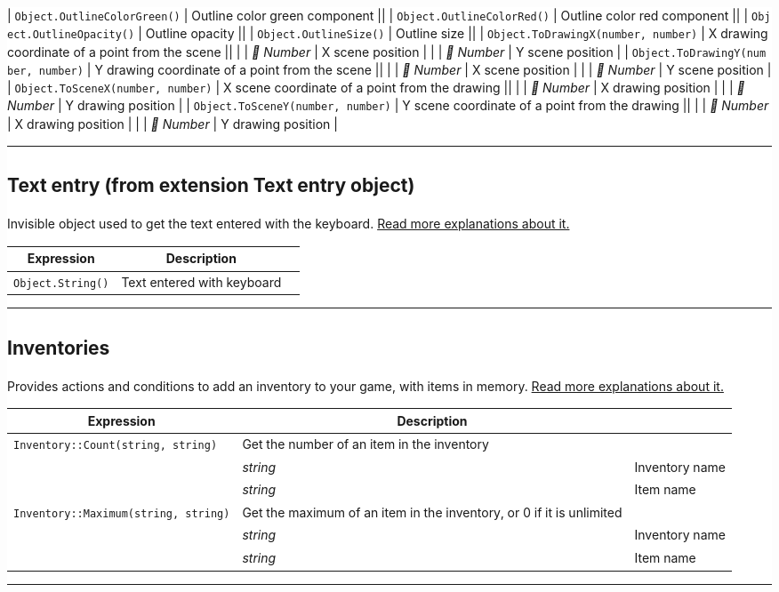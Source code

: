 | `Object.OutlineColorGreen()` | Outline color green component ||
| `Object.OutlineColorRed()` | Outline color red component ||
| `Object.OutlineOpacity()` | Outline opacity ||
| `Object.OutlineSize()` | Outline size ||
| `Object.ToDrawingX(number, number)` | X drawing coordinate of a point from the scene ||
| | _🔢 Number_ | X scene position |
| | _🔢 Number_ | Y scene position |
| `Object.ToDrawingY(number, number)` | Y drawing coordinate of a point from the scene ||
| | _🔢 Number_ | X scene position |
| | _🔢 Number_ | Y scene position |
| `Object.ToSceneX(number, number)` | X scene coordinate of a point from the drawing ||
| | _🔢 Number_ | X drawing position |
| | _🔢 Number_ | Y drawing position |
| `Object.ToSceneY(number, number)` | Y scene coordinate of a point from the drawing ||
| | _🔢 Number_ | X drawing position |
| | _🔢 Number_ | Y drawing position |

---



## Text entry (from extension Text entry object)

Invisible object used to get the text entered with the keyboard. [Read more explanations about it.](/gdevelop5/objects/text_entry)

| Expression | Description |  |
|-----|-----|-----|
| `Object.String()` | Text entered with keyboard ||

---


## Inventories

Provides actions and conditions to add an inventory to your game, with items in memory. [Read more explanations about it.](/gdevelop5/all-features/inventory)

| Expression | Description |  |
|-----|-----|-----|
| `Inventory::Count(string, string)` | Get the number of an item in the inventory ||
| | _string_ | Inventory name |
| | _string_ | Item name |
| `Inventory::Maximum(string, string)` | Get the maximum of an item in the inventory, or 0 if it is unlimited ||
| | _string_ | Inventory name |
| | _string_ | Item name |

---